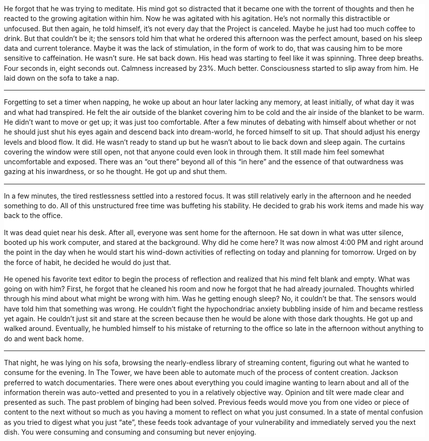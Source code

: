 He forgot that he was trying to meditate. His mind got so distracted that it became one with the torrent of thoughts and then he reacted to the growing agitation within him. Now he was agitated with his agitation. He’s not normally this distractible or unfocused. But then again, he told himself, it’s not every day that the Project is canceled. Maybe he just had too much coffee to drink. But that couldn’t be it; the sensors told him that what he ordered this afternoon was the perfect amount, based on his sleep data and current tolerance. Maybe it was the lack of stimulation, in the form of work to do, that was causing him to be more sensitive to caffeination. He wasn’t sure. He sat back down. His head was starting to feel like it was spinning. Three deep breaths. Four seconds in, eight seconds out. Calmness increased by 23%. Much better. Consciousness started to slip away from him. He laid down on the sofa to take a nap.

---

Forgetting to set a timer when napping, he woke up about an hour later lacking any memory, at least initially, of what day it was and what had transpired. He felt the air outside of the blanket covering him to be cold and the air inside of the blanket to be warm. He didn’t want to move or get up; it was just too comfortable. After a few minutes of debating with himself about whether or not he should just shut his eyes again and descend back into dream-world, he forced himself to sit up. That should adjust his energy levels and blood flow. It did. He wasn’t ready to stand up but he wasn’t about to lie back down and sleep again. The curtains covering the window were still open, not that anyone could even look in through them. It still made him feel somewhat uncomfortable and exposed. There was an “out there” beyond all of this “in here” and the essence of that outwardness was gazing at his inwardness, or so he thought. He got up and shut them.

---

In a few minutes, the tired restlessness settled into a restored focus. It was still relatively early in the afternoon and he needed something to do. All of this unstructured free time was buffeting his stability. He decided to grab his work items and made his way back to the office.

It was dead quiet near his desk. After all, everyone was sent home for the afternoon. He sat down in what was utter silence, booted up his work computer, and stared at the background. Why did he come here? It was now almost 4:00 PM and right around the point in the day when he would start his wind-down activities of reflecting on today and planning for tomorrow. Urged on by the force of habit, he decided he would do just that.

He opened his favorite text editor to begin the process of reflection and realized that his mind felt blank and empty. What was going on with him? First, he forgot that he cleaned his room and now he forgot that he had already journaled. Thoughts whirled through his mind about what might be wrong with him. Was he getting enough sleep? No, it couldn’t be that. The sensors would have told him that something was wrong. He couldn’t fight the hypochondriac anxiety bubbling inside of him and became restless yet again. He couldn’t just sit and stare at the screen because then he would be alone with those dark thoughts. He got up and walked around. Eventually, he humbled himself to his mistake of returning to the office so late in the afternoon without anything to do and went back home.

---

That night, he was lying on his sofa, browsing the nearly-endless library of streaming content, figuring out what he wanted to consume for the evening. In The Tower, we have been able to automate much of the process of content creation. Jackson preferred to watch documentaries. There were ones about everything you could imagine wanting to learn about and all of the information therein was auto-vetted and presented to you in a relatively objective way. Opinion and tilt were made clear and presented as such. The past problem of binging had been solved. Previous feeds would move you from one video or piece of content to the next without so much as you having a moment to reflect on what you just consumed. In a state of mental confusion as you tried to digest what you just “ate”, these feeds took advantage of your vulnerability and immediately served you the next dish. You were consuming and consuming and consuming but never enjoying.
